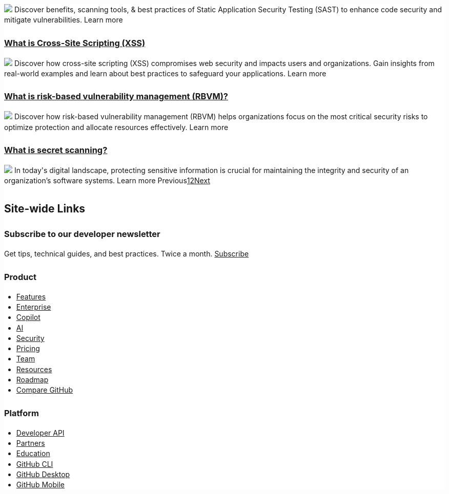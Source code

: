 ![](https://github.com/images/modules/site/contentful/default/md.webp)
Discover benefits, scanning tools, & best practices of Static Application Security Testing (SAST) to enhance code security and mitigate vulnerabilities.
Learn more
### [What is Cross-Site Scripting (XSS)](https://github.com/resources/articles/security/what-is-cross-site-scripting)
![](https://github.com/images/modules/site/contentful/default/md.webp)
Discover how cross-site scripting (XSS) compromises web security and impacts users and organizations. Gain insights from real-world examples and learn about best practices to safeguard your applications.
Learn more
### [What is risk-based vulnerability management (RBVM)? ](https://github.com/resources/articles/security/what-is-risk-based-vulnerability-management)
![](https://github.com/images/modules/site/contentful/default/md.webp)
Discover how risk-based vulnerability management (RBVM) helps organizations focus on the most critical security risks to optimize protection and allocate resources effectively. 
Learn more
### [What is secret scanning?](https://github.com/resources/articles/security/what-is-secret-scanning)
![](https://github.com/images/modules/site/contentful/default/md.webp)
In today's digital landscape, protecting sensitive information is crucial for maintaining the integrity and security of an organization’s software systems.
Learn more
Previous[1](https://github.com/resources/articles/security?page=1)[2](https://github.com/resources/articles/security?page=2)[Next](https://github.com/resources/articles/security?page=2)
## Site-wide Links
[ ](https://github.com/)
### Subscribe to our developer newsletter
Get tips, technical guides, and best practices. Twice a month.
[ Subscribe ](https://resources.github.com/newsletter/)
###  Product 
  * [Features](https://github.com/features)
  * [Enterprise](https://github.com/enterprise)
  * [Copilot](https://github.com/features/copilot)
  * [AI](https://github.com/features/ai)
  * [Security](https://github.com/security)
  * [Pricing](https://github.com/pricing)
  * [Team](https://github.com/team)
  * [Resources](https://resources.github.com)
  * [Roadmap](https://github.com/github/roadmap)
  * [Compare GitHub](https://resources.github.com/devops/tools/compare)


###  Platform 
  * [Developer API](https://docs.github.com/get-started/exploring-integrations/about-building-integrations)
  * [Partners](https://partner.github.com)
  * [Education](https://github.com/edu)
  * [GitHub CLI](https://cli.github.com)
  * [GitHub Desktop](https://desktop.github.com)
  * [GitHub Mobile](https://github.com/mobile)
